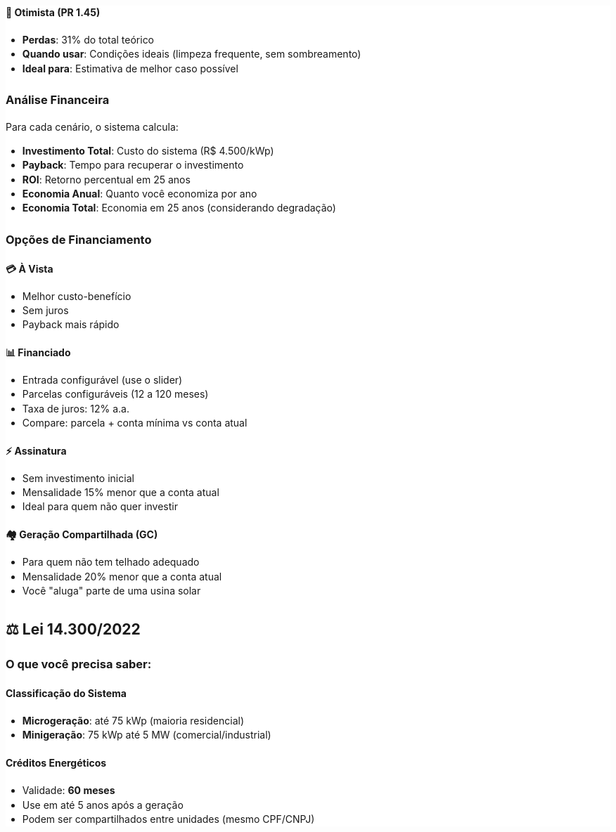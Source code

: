 #### 🔵 Otimista (PR 1.45)
- **Perdas**: 31% do total teórico
- **Quando usar**: Condições ideais (limpeza frequente, sem sombreamento)
- **Ideal para**: Estimativa de melhor caso possível

### Análise Financeira

Para cada cenário, o sistema calcula:

- **Investimento Total**: Custo do sistema (R$ 4.500/kWp)
- **Payback**: Tempo para recuperar o investimento
- **ROI**: Retorno percentual em 25 anos
- **Economia Anual**: Quanto você economiza por ano
- **Economia Total**: Economia em 25 anos (considerando degradação)

### Opções de Financiamento

#### 💳 À Vista
- Melhor custo-benefício
- Sem juros
- Payback mais rápido

#### 📊 Financiado
- Entrada configurável (use o slider)
- Parcelas configuráveis (12 a 120 meses)
- Taxa de juros: 12% a.a.
- Compare: parcela + conta mínima vs conta atual

#### ⚡ Assinatura
- Sem investimento inicial
- Mensalidade 15% menor que a conta atual
- Ideal para quem não quer investir

#### 🏘️ Geração Compartilhada (GC)
- Para quem não tem telhado adequado
- Mensalidade 20% menor que a conta atual
- Você "aluga" parte de uma usina solar

## ⚖️ Lei 14.300/2022

### O que você precisa saber:

#### Classificação do Sistema
- **Microgeração**: até 75 kWp (maioria residencial)
- **Minigeração**: 75 kWp até 5 MW (comercial/industrial)

#### Créditos Energéticos
- Validade: **60 meses**
- Use em até 5 anos após a geração
- Podem ser compartilhados entre unidades (mesmo CPF/CNPJ)
